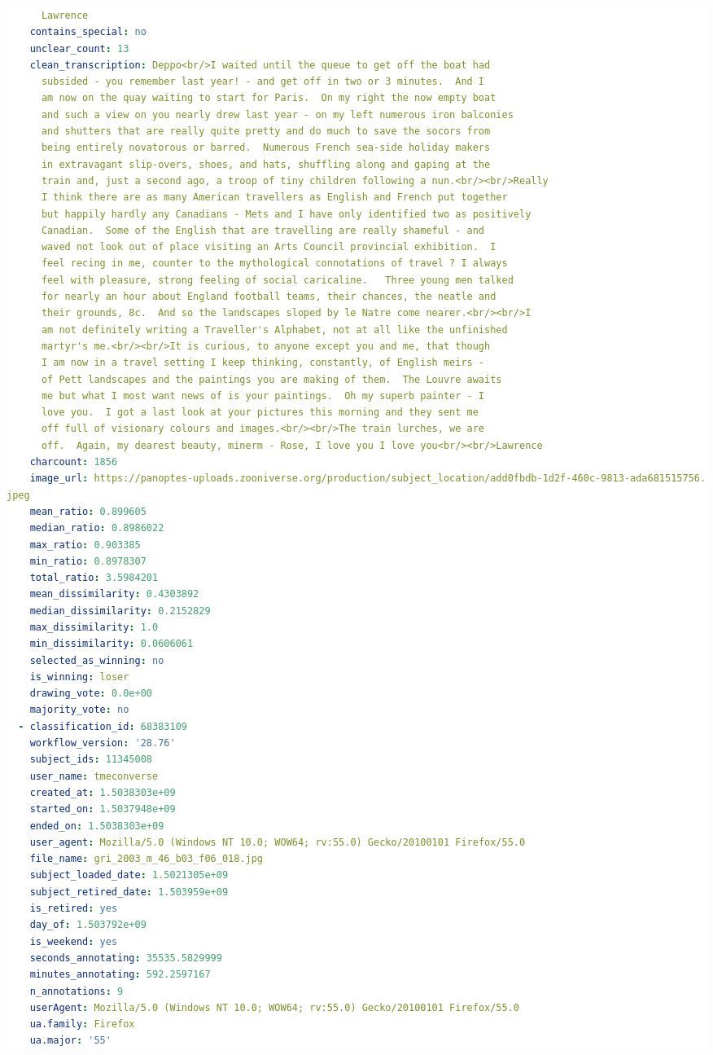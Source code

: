 ```yaml
      Lawrence
    contains_special: no
    unclear_count: 13
    clean_transcription: Deppo<br/>I waited until the queue to get off the boat had
      subsided - you remember last year! - and get off in two or 3 minutes.  And I
      am now on the quay waiting to start for Paris.  On my right the now empty boat
      and such a view on you nearly drew last year - on my left numerous iron balconies
      and shutters that are really quite pretty and do much to save the socors from
      being entirely novatorous or barred.  Numerous French sea-side holiday makers
      in extravagant slip-overs, shoes, and hats, shuffling along and gaping at the
      train and, just a second ago, a troop of tiny children following a nun.<br/><br/>Really
      I think there are as many American travellers as English and French put together
      but happily hardly any Canadians - Mets and I have only identified two as positively
      Canadian.  Some of the English that are travelling are really shameful - and
      waved not look out of place visiting an Arts Council provincial exhibition.  I
      feel recing in me, counter to the mythological connotations of travel ? I always
      feel with pleasure, strong feeling of social caricaline.   Three young men talked
      for nearly an hour about England football teams, their chances, the neatle and
      their grounds, 8c.  And so the landscapes sloped by le Natre come nearer.<br/><br/>I
      am not definitely writing a Traveller's Alphabet, not at all like the unfinished
      martyr's me.<br/><br/>It is curious, to anyone except you and me, that though
      I am now in a travel setting I keep thinking, constantly, of English meirs -
      of Pett landscapes and the paintings you are making of them.  The Louvre awaits
      me but what I most want news of is your paintings.  Oh my superb painter - I
      love you.  I got a last look at your pictures this morning and they sent me
      off full of visionary colours and images.<br/><br/>The train lurches, we are
      off.  Again, my dearest beauty, minerm - Rose, I love you I love you<br/><br/>Lawrence
    charcount: 1856
    image_url: https://panoptes-uploads.zooniverse.org/production/subject_location/add0fbdb-1d2f-460c-9813-ada681515756.jpeg
    mean_ratio: 0.899605
    median_ratio: 0.8986022
    max_ratio: 0.903385
    min_ratio: 0.8978307
    total_ratio: 3.5984201
    mean_dissimilarity: 0.4303892
    median_dissimilarity: 0.2152829
    max_dissimilarity: 1.0
    min_dissimilarity: 0.0606061
    selected_as_winning: no
    is_winning: loser
    drawing_vote: 0.0e+00
    majority_vote: no
  - classification_id: 68383109
    workflow_version: '28.76'
    subject_ids: 11345008
    user_name: tmeconverse
    created_at: 1.5038303e+09
    started_on: 1.5037948e+09
    ended_on: 1.5038303e+09
    user_agent: Mozilla/5.0 (Windows NT 10.0; WOW64; rv:55.0) Gecko/20100101 Firefox/55.0
    file_name: gri_2003_m_46_b03_f06_018.jpg
    subject_loaded_date: 1.5021305e+09
    subject_retired_date: 1.503959e+09
    is_retired: yes
    day_of: 1.503792e+09
    is_weekend: yes
    seconds_annotating: 35535.5829999
    minutes_annotating: 592.2597167
    n_annotations: 9
    userAgent: Mozilla/5.0 (Windows NT 10.0; WOW64; rv:55.0) Gecko/20100101 Firefox/55.0
    ua.family: Firefox
    ua.major: '55'
```